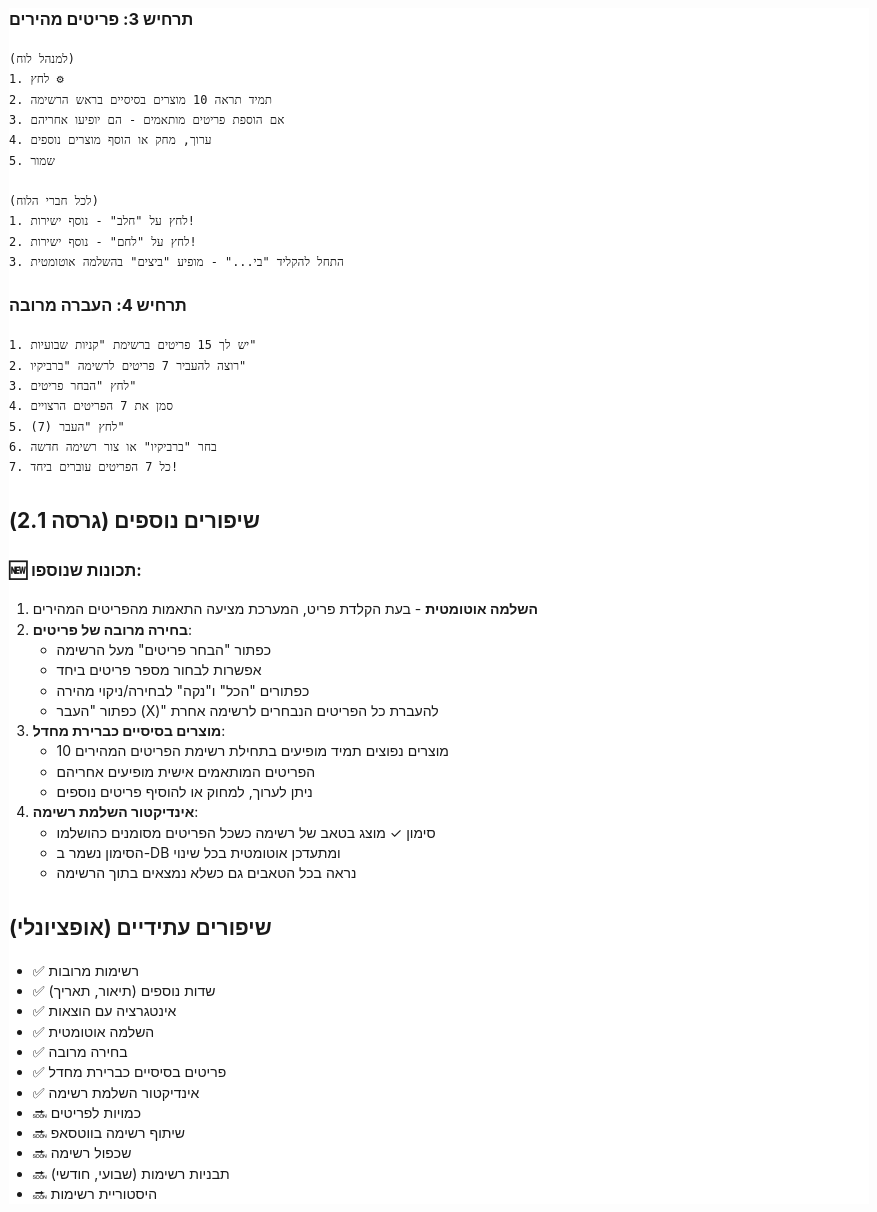 ### תרחיש 3: פריטים מהירים
```
(למנהל לוח)
1. לחץ ⚙️
2. תמיד תראה 10 מוצרים בסיסיים בראש הרשימה
3. אם הוספת פריטים מותאמים - הם יופיעו אחריהם
4. ערוך, מחק או הוסף מוצרים נוספים
5. שמור

(לכל חברי הלוח)
1. לחץ על "חלב" - נוסף ישירות!
2. לחץ על "לחם" - נוסף ישירות!
3. התחל להקליד "בי..." - מופיע "ביצים" בהשלמה אוטומטית
```

### תרחיש 4: העברה מרובה
```
1. יש לך 15 פריטים ברשימת "קניות שבועיות"
2. רוצה להעביר 7 פריטים לרשימה "ברביקיו"
3. לחץ "הבחר פריטים"
4. סמן את 7 הפריטים הרצויים
5. לחץ "העבר (7)"
6. בחר "ברביקיו" או צור רשימה חדשה
7. כל 7 הפריטים עוברים ביחד!
```

## שיפורים נוספים (גרסה 2.1)

### 🆕 תכונות שנוספו:
1. **השלמה אוטומטית** - בעת הקלדת פריט, המערכת מציעה התאמות מהפריטים המהירים
2. **בחירה מרובה של פריטים**:
   - כפתור "הבחר פריטים" מעל הרשימה
   - אפשרות לבחור מספר פריטים ביחד
   - כפתורים "הכל" ו"נקה" לבחירה/ניקוי מהירה
   - כפתור "העבר (X)" להעברת כל הפריטים הנבחרים לרשימה אחרת
3. **מוצרים בסיסיים כברירת מחדל**:
   - 10 מוצרים נפוצים תמיד מופיעים בתחילת רשימת הפריטים המהירים
   - הפריטים המותאמים אישית מופיעים אחריהם
   - ניתן לערוך, למחוק או להוסיף פריטים נוספים
4. **אינדיקטור השלמת רשימה**:
   - סימון ✓ מוצג בטאב של רשימה כשכל הפריטים מסומנים כהושלמו
   - הסימון נשמר ב-DB ומתעדכן אוטומטית בכל שינוי
   - נראה בכל הטאבים גם כשלא נמצאים בתוך הרשימה

## שיפורים עתידיים (אופציונלי)

- ✅ רשימות מרובות
- ✅ שדות נוספים (תיאור, תאריך)
- ✅ אינטגרציה עם הוצאות
- ✅ השלמה אוטומטית
- ✅ בחירה מרובה
- ✅ פריטים בסיסיים כברירת מחדל
- ✅ אינדיקטור השלמת רשימה
- 🔜 כמויות לפריטים
- 🔜 שיתוף רשימה בווטסאפ
- 🔜 שכפול רשימה
- 🔜 תבניות רשימות (שבועי, חודשי)
- 🔜 היסטוריית רשימות
